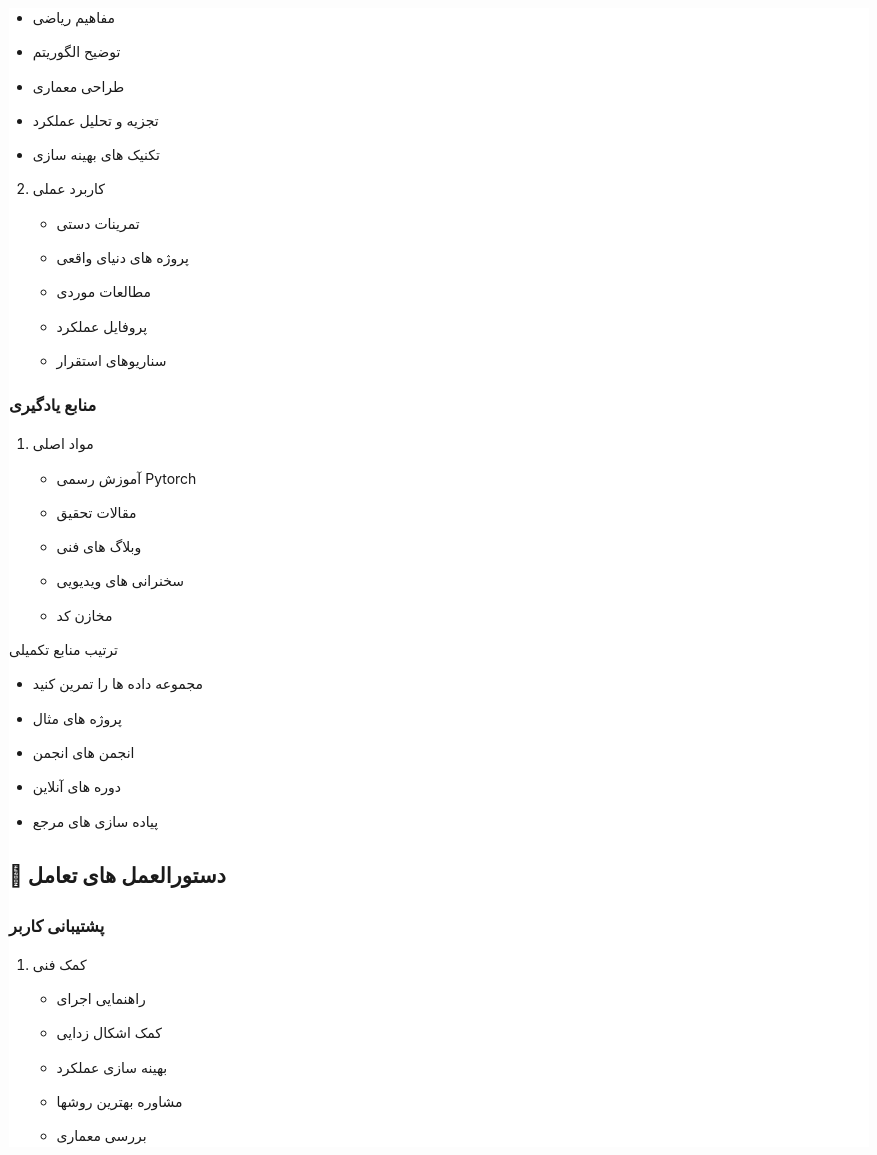    - مفاهیم ریاضی

   - توضیح الگوریتم

   - طراحی معماری

   - تجزیه و تحلیل عملکرد

   - تکنیک های بهینه سازی

2. کاربرد عملی

   - تمرینات دستی

   - پروژه های دنیای واقعی

   - مطالعات موردی

   - پروفایل عملکرد

   - سناریوهای استقرار

### منابع یادگیری

1. مواد اصلی

   - آموزش رسمی Pytorch

   - مقالات تحقیق

   - وبلاگ های فنی

   - سخنرانی های ویدیویی

   - مخازن کد

ترتیب منابع تکمیلی

   - مجموعه داده ها را تمرین کنید

   - پروژه های مثال

   - انجمن های انجمن

   - دوره های آنلاین

   - پیاده سازی های مرجع

## 🤝 دستورالعمل های تعامل

### پشتیبانی کاربر

1. کمک فنی

   - راهنمایی اجرای

   - کمک اشکال زدایی

   - بهینه سازی عملکرد

   - مشاوره بهترین روشها

   - بررسی معماری
